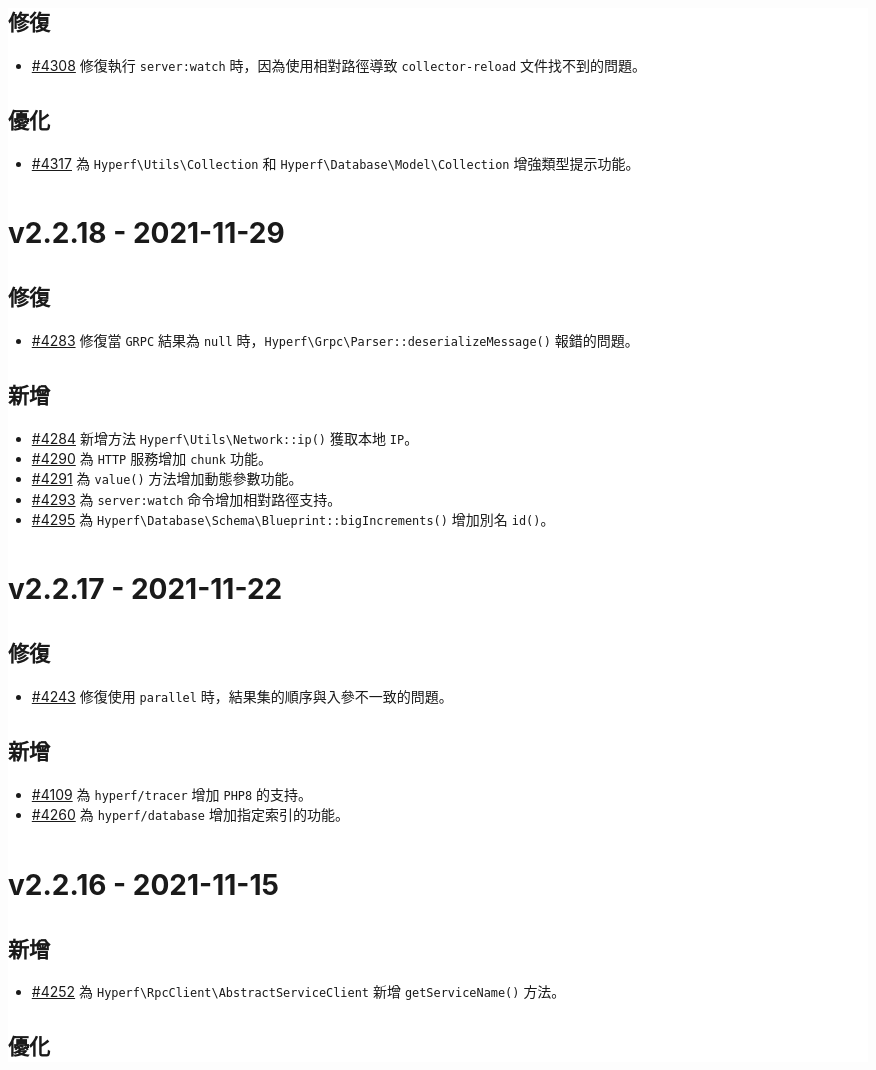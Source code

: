 ## 修復

- [#4308](https://github.com/hyperf/hyperf/pull/4308) 修復執行 `server:watch` 時，因為使用相對路徑導致 `collector-reload` 文件找不到的問題。

## 優化

- [#4317](https://github.com/hyperf/hyperf/pull/4317) 為 `Hyperf\Utils\Collection` 和 `Hyperf\Database\Model\Collection` 增強類型提示功能。

# v2.2.18 - 2021-11-29

## 修復

- [#4283](https://github.com/hyperf/hyperf/pull/4283) 修復當 `GRPC` 結果為 `null` 時，`Hyperf\Grpc\Parser::deserializeMessage()` 報錯的問題。

## 新增

- [#4284](https://github.com/hyperf/hyperf/pull/4284) 新增方法 `Hyperf\Utils\Network::ip()` 獲取本地 `IP`。
- [#4290](https://github.com/hyperf/hyperf/pull/4290) 為 `HTTP` 服務增加 `chunk` 功能。
- [#4291](https://github.com/hyperf/hyperf/pull/4291) 為 `value()` 方法增加動態參數功能。
- [#4293](https://github.com/hyperf/hyperf/pull/4293) 為 `server:watch` 命令增加相對路徑支持。
- [#4295](https://github.com/hyperf/hyperf/pull/4295) 為 `Hyperf\Database\Schema\Blueprint::bigIncrements()` 增加別名 `id()`。

# v2.2.17 - 2021-11-22

## 修復

- [#4243](https://github.com/hyperf/hyperf/pull/4243) 修復使用 `parallel` 時，結果集的順序與入參不一致的問題。

## 新增

- [#4109](https://github.com/hyperf/hyperf/pull/4109) 為 `hyperf/tracer` 增加 `PHP8` 的支持。
- [#4260](https://github.com/hyperf/hyperf/pull/4260) 為 `hyperf/database` 增加指定索引的功能。

# v2.2.16 - 2021-11-15

## 新增

- [#4252](https://github.com/hyperf/hyperf/pull/4252) 為 `Hyperf\RpcClient\AbstractServiceClient` 新增 `getServiceName()` 方法。

## 優化
